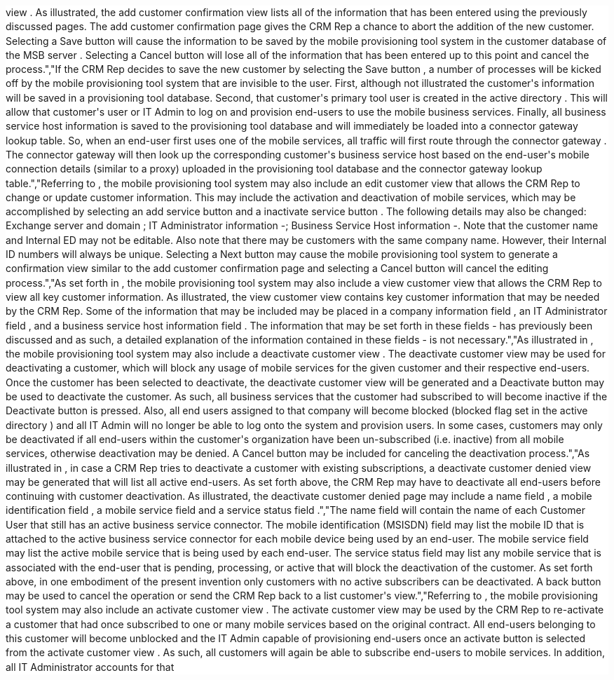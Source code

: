 view . As illustrated, the add customer confirmation view  lists all of the information that has been entered using the previously discussed pages. The add customer confirmation page  gives the CRM Rep a chance to abort the addition of the new customer. Selecting a Save button  will cause the information to be saved by the mobile provisioning tool system  in the customer database of the MSB server . Selecting a Cancel button  will lose all of the information that has been entered up to this point and cancel the process.","If the CRM Rep decides to save the new customer by selecting the Save button , a number of processes will be kicked off by the mobile provisioning tool system  that are invisible to the user. First, although not illustrated the customer's information will be saved in a provisioning tool database. Second, that customer's primary tool user is created in the active directory . This will allow that customer's user or IT Admin to log on and provision end-users to use the mobile business services. Finally, all business service host information is saved to the provisioning tool database and will immediately be loaded into a connector gateway lookup table. So, when an end-user first uses one of the mobile services, all traffic will first route through the connector gateway . The connector gateway  will then look up the corresponding customer's business service host based on the end-user's mobile connection details (similar to a proxy) uploaded in the provisioning tool database and the connector gateway lookup table.","Referring to , the mobile provisioning tool system  may also include an edit customer view  that allows the CRM Rep to change or update customer information. This may include the activation and deactivation of mobile services, which may be accomplished by selecting an add service button  and a inactivate service button . The following details may also be changed: Exchange server  and domain ; IT Administrator information -; Business Service Host information -. Note that the customer name and Internal ED may not be editable. Also note that there may be customers with the same company name. However, their Internal ID numbers will always be unique. Selecting a Next button  may cause the mobile provisioning tool system  to generate a confirmation view similar to the add customer confirmation page  and selecting a Cancel button  will cancel the editing process.","As set forth in , the mobile provisioning tool system  may also include a view customer view  that allows the CRM Rep to view all key customer information. As illustrated, the view customer view  contains key customer information that may be needed by the CRM Rep. Some of the information that may be included may be placed in a company information field , an IT Administrator field , and a business service host information field . The information that may be set forth in these fields - has previously been discussed and as such, a detailed explanation of the information contained in these fields - is not necessary.","As illustrated in , the mobile provisioning tool system  may also include a deactivate customer view . The deactivate customer view  may be used for deactivating a customer, which will block any usage of mobile services for the given customer and their respective end-users. Once the customer has been selected to deactivate, the deactivate customer view  will be generated and a Deactivate button  may be used to deactivate the customer. As such, all business services that the customer had subscribed to will become inactive if the Deactivate button  is pressed. Also, all end users assigned to that company will become blocked (blocked flag set in the active directory ) and all IT Admin will no longer be able to log onto the system and provision users. In some cases, customers may only be deactivated if all end-users within the customer's organization have been un-subscribed (i.e. inactive) from all mobile services, otherwise deactivation may be denied. A Cancel button  may be included for canceling the deactivation process.","As illustrated in , in case a CRM Rep tries to deactivate a customer with existing subscriptions, a deactivate customer denied view  may be generated that will list all active end-users. As set forth above, the CRM Rep may have to deactivate all end-users before continuing with customer deactivation. As illustrated, the deactivate customer denied page may include a name field , a mobile identification field , a mobile service field  and a service status field .","The name field  will contain the name of each Customer User that still has an active business service connector. The mobile identification (MSISDN) field  may list the mobile ID that is attached to the active business service connector for each mobile device  being used by an end-user. The mobile service field  may list the active mobile service that is being used by each end-user. The service status field  may list any mobile service that is associated with the end-user that is pending, processing, or active that will block the deactivation of the customer. As set forth above, in one embodiment of the present invention only customers with no active subscribers can be deactivated. A back button  may be used to cancel the operation or send the CRM Rep back to a list customer's view.","Referring to , the mobile provisioning tool system  may also include an activate customer view . The activate customer view  may be used by the CRM Rep to re-activate a customer that had once subscribed to one or many mobile services based on the original contract. All end-users belonging to this customer will become unblocked and the IT Admin capable of provisioning end-users once an activate button  is selected from the activate customer view . As such, all customers will again be able to subscribe end-users to mobile services. In addition, all IT Administrator accounts for that